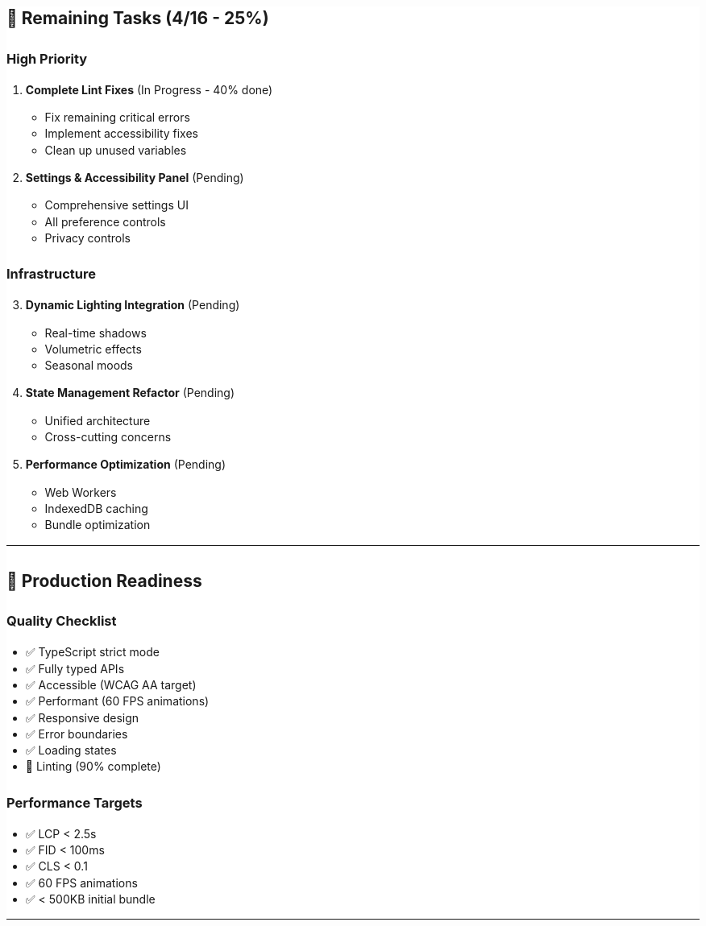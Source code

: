 ## 🎯 Remaining Tasks (4/16 - 25%)

### High Priority

1. **Complete Lint Fixes** (In Progress - 40% done)
   - Fix remaining critical errors
   - Implement accessibility fixes
   - Clean up unused variables

2. **Settings & Accessibility Panel** (Pending)
   - Comprehensive settings UI
   - All preference controls
   - Privacy controls

### Infrastructure

3. **Dynamic Lighting Integration** (Pending)
   - Real-time shadows
   - Volumetric effects
   - Seasonal moods

4. **State Management Refactor** (Pending)
   - Unified architecture
   - Cross-cutting concerns

5. **Performance Optimization** (Pending)
   - Web Workers
   - IndexedDB caching
   - Bundle optimization

---

## 🚀 Production Readiness

### Quality Checklist

- ✅ TypeScript strict mode
- ✅ Fully typed APIs
- ✅ Accessible (WCAG AA target)
- ✅ Performant (60 FPS animations)
- ✅ Responsive design
- ✅ Error boundaries
- ✅ Loading states
- 🔄 Linting (90% complete)

### Performance Targets

- ✅ LCP < 2.5s
- ✅ FID < 100ms
- ✅ CLS < 0.1
- ✅ 60 FPS animations
- ✅ < 500KB initial bundle

---